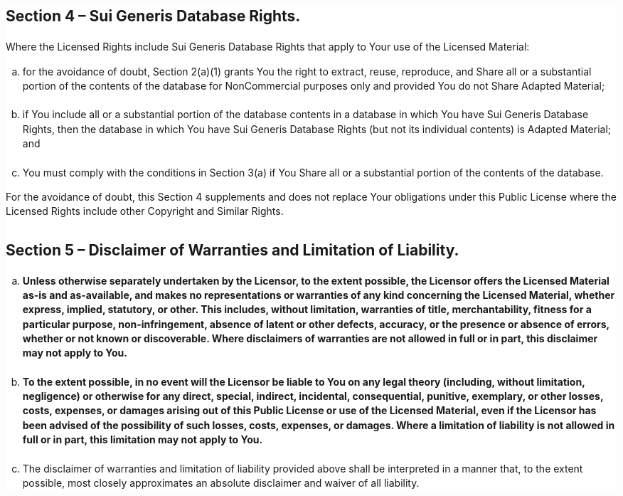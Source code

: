 ## Section 4 – Sui Generis Database Rights.

Where the Licensed Rights include Sui Generis Database Rights that apply to Your use of the Licensed Material:

<ol type="a">
  <li>
    for the avoidance of doubt, Section 2(a)(1) grants You the right to extract, reuse, reproduce, and Share all or a substantial portion of the contents of the database for NonCommercial purposes only and provided You do not Share Adapted Material;
  </li>
  <br />
  <li>
    if You include all or a substantial portion of the database contents in a database in which You have Sui Generis Database Rights, then the database in which You have Sui Generis Database Rights (but not its individual contents) is Adapted Material; and
  </li>
  <br />
  <li>
    You must comply with the conditions in Section 3(a) if You Share all or a substantial portion of the contents of the database.
  </li>
</ol>

For the avoidance of doubt, this Section 4 supplements and does not replace Your obligations under this Public License where the Licensed Rights include other Copyright and Similar Rights.

## Section 5 – Disclaimer of Warranties and Limitation of Liability.

<ol type="a">
  <li><strong>
    Unless otherwise separately undertaken by the Licensor, to the extent possible, the Licensor offers the Licensed Material as-is and as-available, and makes no representations or warranties of any kind concerning the Licensed Material, whether express, implied, statutory, or other. This includes, without limitation, warranties of title, merchantability, fitness for a particular purpose, non-infringement, absence of latent or other defects, accuracy, or the presence or absence of errors, whether or not known or discoverable. Where disclaimers of warranties are not allowed in full or in part, this disclaimer may not apply to You.
  </strong></li>
  <br />
  <li><strong>
    To the extent possible, in no event will the Licensor be liable to You on any legal theory (including, without limitation, negligence) or otherwise for any direct, special, indirect, incidental, consequential, punitive, exemplary, or other losses, costs, expenses, or damages arising out of this Public License or use of the Licensed Material, even if the Licensor has been advised of the possibility of such losses, costs, expenses, or damages. Where a limitation of liability is not allowed in full or in part, this limitation may not apply to You.
  </strong></li>
  <br />
  <li>
  The disclaimer of warranties and limitation of liability provided above shall be interpreted in a manner that, to the extent possible, most closely approximates an absolute disclaimer and waiver of all liability.
  </li>
</ol>
